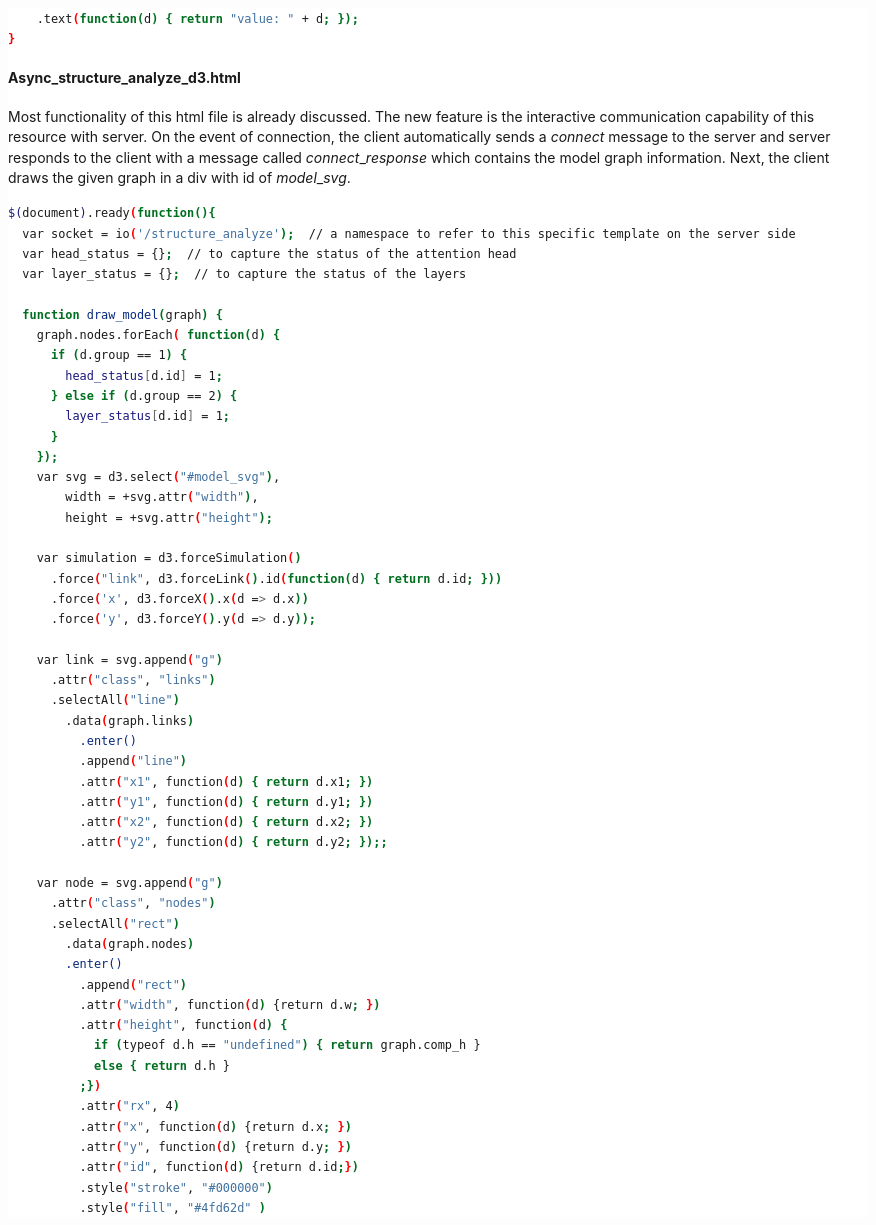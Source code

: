 ```bash
    .text(function(d) { return "value: " + d; });
}
```

#### Async\_structure\_analyze_d3.html

Most functionality of this html file is already discussed. The new feature is the interactive communication capability of this resource with server. On the event of connection, the client automatically sends a _connect_ message to the server and server responds to the client with a message called _connect_\__response_ which contains the model graph information. Next, the client draws the given graph in a div with id of _model_\__svg_.

```bash
$(document).ready(function(){
  var socket = io('/structure_analyze');  // a namespace to refer to this specific template on the server side
  var head_status = {};  // to capture the status of the attention head
  var layer_status = {};  // to capture the status of the layers

  function draw_model(graph) {
    graph.nodes.forEach( function(d) {
      if (d.group == 1) {
        head_status[d.id] = 1;
      } else if (d.group == 2) {
        layer_status[d.id] = 1;
      }
    });
    var svg = d3.select("#model_svg"),
        width = +svg.attr("width"),
        height = +svg.attr("height");

    var simulation = d3.forceSimulation()
      .force("link", d3.forceLink().id(function(d) { return d.id; }))
      .force('x', d3.forceX().x(d => d.x))
      .force('y', d3.forceY().y(d => d.y));

    var link = svg.append("g")
      .attr("class", "links")
      .selectAll("line")
        .data(graph.links)
          .enter()
          .append("line")
          .attr("x1", function(d) { return d.x1; })
          .attr("y1", function(d) { return d.y1; })
          .attr("x2", function(d) { return d.x2; })
          .attr("y2", function(d) { return d.y2; });;

    var node = svg.append("g")
      .attr("class", "nodes")
      .selectAll("rect")
        .data(graph.nodes)
        .enter()
          .append("rect")
          .attr("width", function(d) {return d.w; })
          .attr("height", function(d) {
            if (typeof d.h == "undefined") { return graph.comp_h }
            else { return d.h }
          ;})
          .attr("rx", 4)
          .attr("x", function(d) {return d.x; })
          .attr("y", function(d) {return d.y; })
          .attr("id", function(d) {return d.id;})
          .style("stroke", "#000000")
          .style("fill", "#4fd62d" )
```